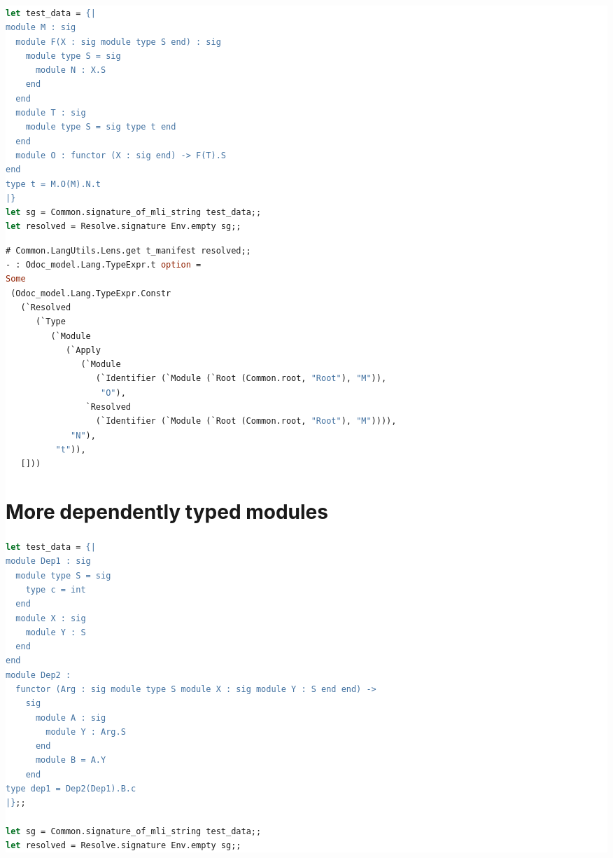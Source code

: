 
```ocaml env=e1
let test_data = {|
module M : sig
  module F(X : sig module type S end) : sig
    module type S = sig
      module N : X.S
    end
  end
  module T : sig
    module type S = sig type t end
  end
  module O : functor (X : sig end) -> F(T).S
end
type t = M.O(M).N.t
|}
let sg = Common.signature_of_mli_string test_data;;
let resolved = Resolve.signature Env.empty sg;;
```

```ocaml env=e1
# Common.LangUtils.Lens.get t_manifest resolved;;
- : Odoc_model.Lang.TypeExpr.t option =
Some
 (Odoc_model.Lang.TypeExpr.Constr
   (`Resolved
      (`Type
         (`Module
            (`Apply
               (`Module
                  (`Identifier (`Module (`Root (Common.root, "Root"), "M")),
                   "O"),
                `Resolved
                  (`Identifier (`Module (`Root (Common.root, "Root"), "M")))),
             "N"),
          "t")),
   []))
```


# More dependently typed modules

```ocaml env=e1
let test_data = {|
module Dep1 : sig
  module type S = sig
    type c = int
  end
  module X : sig
    module Y : S
  end
end 
module Dep2 :
  functor (Arg : sig module type S module X : sig module Y : S end end) ->
    sig
      module A : sig
        module Y : Arg.S
      end
      module B = A.Y
    end
type dep1 = Dep2(Dep1).B.c
|};;

let sg = Common.signature_of_mli_string test_data;;
let resolved = Resolve.signature Env.empty sg;;
```